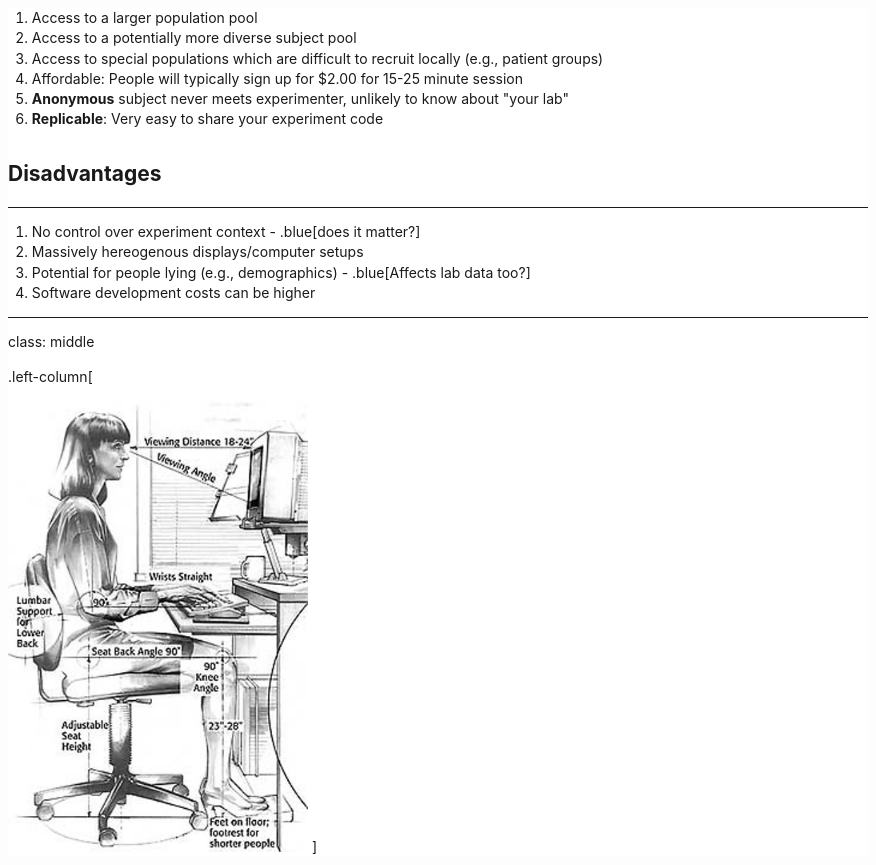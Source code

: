 1. Access to a larger population pool
1. Access to a potentially more diverse subject pool
1. Access to special populations which are difficult to recruit locally (e.g., patient groups)
1. Affordable: People will typically sign up for $2.00 for 15-25 minute session
1. **Anonymous** subject never meets experimenter, unlikely to know about "your lab"
1. **Replicable**: Very easy to share your experiment code


## Disadvantages
<hr>

1. No control over experiment context - .blue[does it matter?]
1. Massively hereogenous displays/computer setups
1. Potential for people lying (e.g., demographics) - .blue[Affects lab data too?]
1. Software development costs can be higher

---

class: middle

.left-column[

<img src="images/Computer_Workstation_Variables.jpg" width="300">
]
